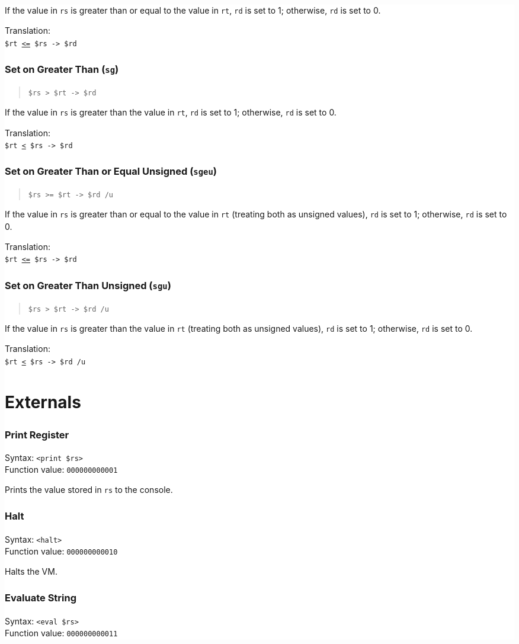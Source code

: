If the value in `rs` is greater than or equal to the value in `rt`, `rd` is set to 1; otherwise, `rd` is set to 0.

Translation:  
<code>$rt [<=](#op-sle) $rs -> $rd</code>

### <a name="op-sg"></a>Set on Greater Than (`sg`)
> `$rs > $rt -> $rd`

If the value in `rs` is greater than the value in `rt`, `rd` is set to 1; otherwise, `rd` is set to 0.

Translation:  
<code>$rt [<](#op-sl) $rs -> $rd</code>

### <a name="op-sgeu"></a>Set on Greater Than or Equal Unsigned (`sgeu`)
> `$rs >= $rt -> $rd /u`

If the value in `rs` is greater than or equal to the value in `rt` (treating both as unsigned values), `rd` is set to 1; otherwise, `rd` is set to 0.

Translation:  
<code>$rt [<=](#op-sleu) $rs -> $rd</code>

### <a name="op-sgu"></a>Set on Greater Than Unsigned (`sgu`)
> `$rs > $rt -> $rd /u`

If the value in `rs` is greater than the value in `rt` (treating both as unsigned values), `rd` is set to 1; otherwise, `rd` is set to 0.

Translation:  
<code>$rt [<](#op-slu) $rs -> $rd /u</code>

# <a name="ext"></a>Externals

### <a name="ext-printr"></a>Print Register
Syntax: `<print $rs>`  
Function value: `000000000001`

Prints the value stored in `rs` to the console.

### <a name="ext-halt"></a>Halt
Syntax: `<halt>`  
Function value: `000000000010`

Halts the VM.

### <a name="ext-eval"></a>Evaluate String
Syntax: `<eval $rs>`  
Function value: `000000000011`
